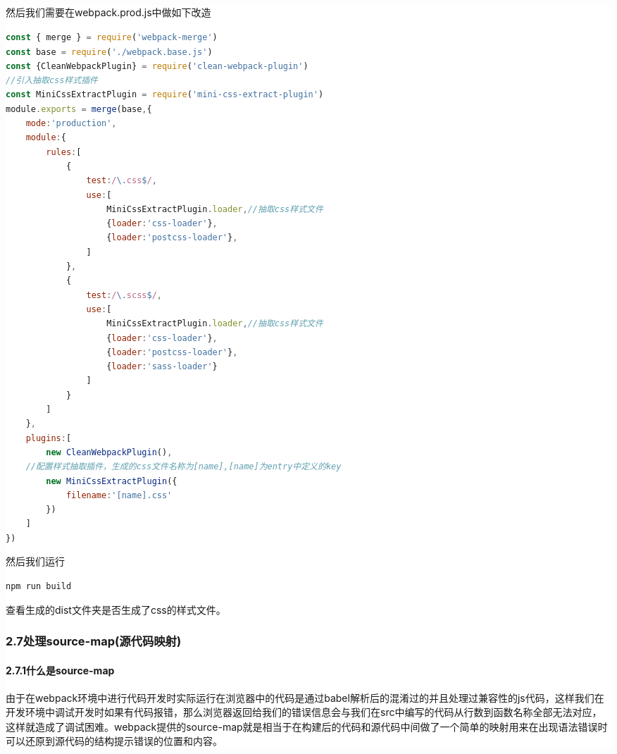 然后我们需要在webpack.prod.js中做如下改造

```js
const { merge } = require('webpack-merge')
const base = require('./webpack.base.js')
const {CleanWebpackPlugin} = require('clean-webpack-plugin')
//引入抽取css样式插件
const MiniCssExtractPlugin = require('mini-css-extract-plugin')
module.exports = merge(base,{
	mode:'production',
	module:{
		rules:[
			{
				test:/\.css$/,
				use:[
					MiniCssExtractPlugin.loader,//抽取css样式文件
					{loader:'css-loader'},
					{loader:'postcss-loader'},
				]
			},
			{
				test:/\.scss$/,
				use:[
					MiniCssExtractPlugin.loader,//抽取css样式文件
					{loader:'css-loader'},
					{loader:'postcss-loader'},
					{loader:'sass-loader'}
				]
			}
		]
	},
	plugins:[
		new CleanWebpackPlugin(),
    //配置样式抽取插件，生成的css文件名称为[name],[name]为entry中定义的key
		new MiniCssExtractPlugin({
			filename:'[name].css'
		})
	]
})
```

然后我们运行

```sh
npm run build
```

查看生成的dist文件夹是否生成了css的样式文件。

### 2.7处理source-map(源代码映射)

#### 2.7.1什么是source-map

由于在webpack环境中进行代码开发时实际运行在浏览器中的代码是通过babel解析后的混淆过的并且处理过兼容性的js代码，这样我们在开发环境中调试开发时如果有代码报错，那么浏览器返回给我们的错误信息会与我们在src中编写的代码从行数到函数名称全部无法对应，这样就造成了调试困难。webpack提供的source-map就是相当于在构建后的代码和源代码中间做了一个简单的映射用来在出现语法错误时可以还原到源代码的结构提示错误的位置和内容。
